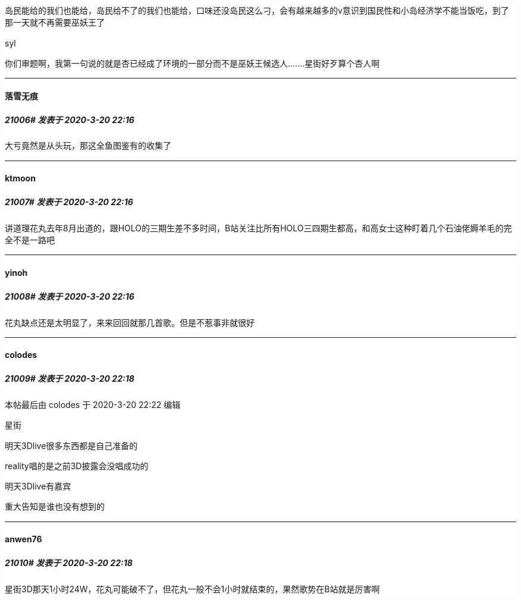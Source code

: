 
岛民能给的我们也能给，岛民给不了的我们也能给，口味还没岛民这么刁，会有越来越多的v意识到国民性和小岛经济学不能当饭吃，到了那一天就不再需要巫妖王了


syl

你们审题啊，我第一句说的就是杏已经成了环境的一部分而不是巫妖王候选人.......星街好歹算个杏人啊


-----

####  落雪无痕  
##### 21006#       发表于 2020-3-20 22:16


大亏竟然是从头玩，那这全鱼图鉴有的收集了


-----

####  ktmoon  
##### 21007#       发表于 2020-3-20 22:16


讲道理花丸去年8月出道的，跟HOLO的三期生差不多时间，B站关注比所有HOLO三四期生都高，和高女士这种盯着几个石油佬媷羊毛的完全不是一路吧


-----

####  yinoh  
##### 21008#       发表于 2020-3-20 22:16


花丸缺点还是太明显了，来来回回就那几首歌。但是不惹事非就很好


-----

####  colodes  
##### 21009#       发表于 2020-3-20 22:18


 本帖最后由 colodes 于 2020-3-20 22:22 编辑 

星街

明天3Dlive很多东西都是自己准备的

reality唱的是之前3D披露会没唱成功的

明天3Dlive有嘉宾

重大告知是谁也没有想到的


-----

####  anwen76  
##### 21010#       发表于 2020-3-20 22:18


星街3D那天1小时24W，花丸可能破不了，但花丸一般不会1小时就结束的，果然歌势在B站就是厉害啊
